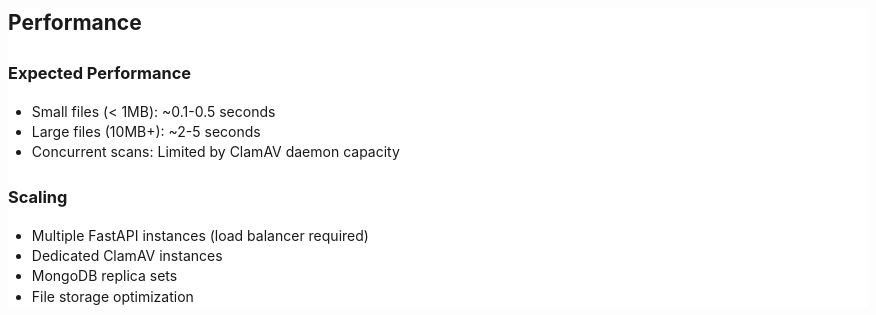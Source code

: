 ## Performance

### Expected Performance
- Small files (< 1MB): ~0.1-0.5 seconds
- Large files (10MB+): ~2-5 seconds
- Concurrent scans: Limited by ClamAV daemon capacity

### Scaling
- Multiple FastAPI instances (load balancer required)
- Dedicated ClamAV instances
- MongoDB replica sets
- File storage optimization